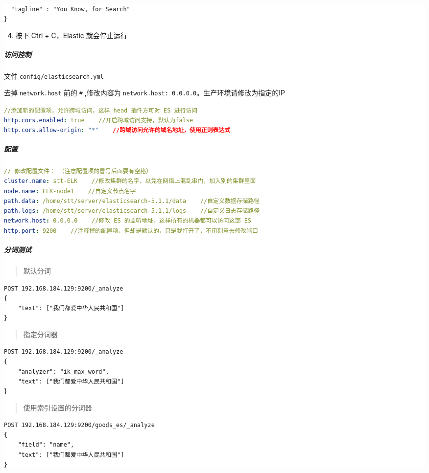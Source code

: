 ```
  "tagline" : "You Know, for Search"
}
```
4. 按下 Ctrl + C，Elastic 就会停止运行

   

##### 访问控制

  文件 `config/elasticsearch.yml`

  去掉 `network.host` 前的 `#` ,修改内容为 `network.host: 0.0.0.0`。生产环境请修改为指定的IP

```yml
//添加新的配置项，允许跨域访问，这样 head 插件方可对 ES 进行访问
http.cors.enabled: true    //开启跨域访问支持，默认为false
http.cors.allow-origin: "*"    //跨域访问允许的域名地址，使用正则表达式
```



##### 配置

```yml
// 修改配置文件： （注意配置项的冒号后面要有空格）
cluster.name: stt-ELK    //修改集群的名字，以免在网络上混乱串门，加入别的集群里面
node.name: ELK-node1    //自定义节点名字
path.data: /home/stt/server/elasticsearch-5.1.1/data    //自定义数据存储路径
path.logs: /home/stt/server/elasticsearch-5.1.1/logs    //自定义日志存储路径
network.host: 0.0.0.0    //修改 ES 的监听地址，这样所有的机器都可以访问这部 ES
http.port: 9200    //注释掉的配置项，但却是默认的，只是我打开了，不用刻意去修改端口
```



##### 分词测试

> 默认分词

```
POST 192.168.184.129:9200/_analyze
{
    "text": ["我们都爱中华人民共和国"]
}

```

>指定分词器

```
POST 192.168.184.129:9200/_analyze
{
    "analyzer": "ik_max_word",
    "text": ["我们都爱中华人民共和国"]
}
```

>使用索引设置的分词器

```
POST 192.168.184.129:9200/goods_es/_analyze
{
    "field": "name",
    "text": ["我们都爱中华人民共和国"]
}
```
